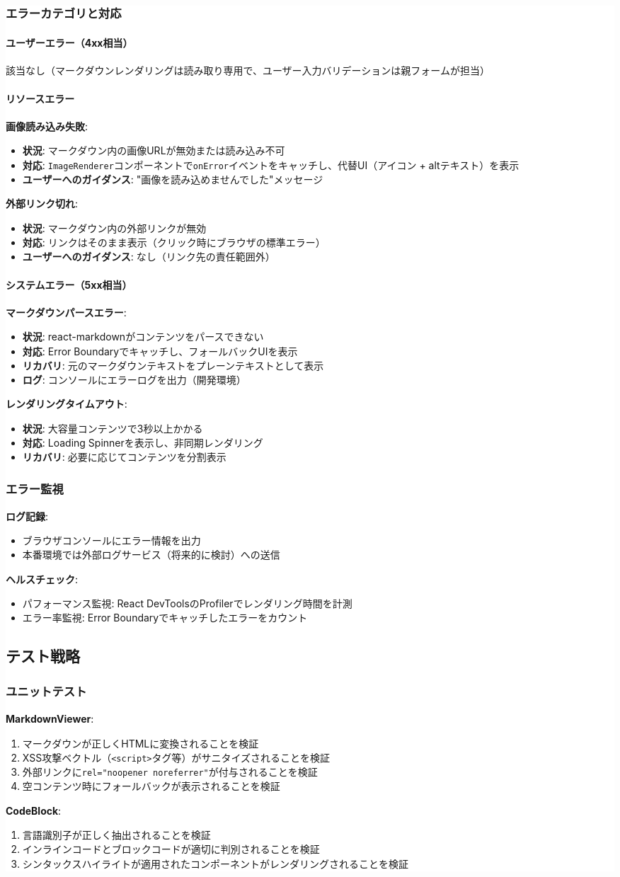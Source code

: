 ### エラーカテゴリと対応

#### ユーザーエラー（4xx相当）

該当なし（マークダウンレンダリングは読み取り専用で、ユーザー入力バリデーションは親フォームが担当）

#### リソースエラー

**画像読み込み失敗**:
- **状況**: マークダウン内の画像URLが無効または読み込み不可
- **対応**: `ImageRenderer`コンポーネントで`onError`イベントをキャッチし、代替UI（アイコン + altテキスト）を表示
- **ユーザーへのガイダンス**: "画像を読み込めませんでした"メッセージ

**外部リンク切れ**:
- **状況**: マークダウン内の外部リンクが無効
- **対応**: リンクはそのまま表示（クリック時にブラウザの標準エラー）
- **ユーザーへのガイダンス**: なし（リンク先の責任範囲外）

#### システムエラー（5xx相当）

**マークダウンパースエラー**:
- **状況**: react-markdownがコンテンツをパースできない
- **対応**: Error Boundaryでキャッチし、フォールバックUIを表示
- **リカバリ**: 元のマークダウンテキストをプレーンテキストとして表示
- **ログ**: コンソールにエラーログを出力（開発環境）

**レンダリングタイムアウト**:
- **状況**: 大容量コンテンツで3秒以上かかる
- **対応**: Loading Spinnerを表示し、非同期レンダリング
- **リカバリ**: 必要に応じてコンテンツを分割表示

### エラー監視

**ログ記録**:
- ブラウザコンソールにエラー情報を出力
- 本番環境では外部ログサービス（将来的に検討）への送信

**ヘルスチェック**:
- パフォーマンス監視: React DevToolsのProfilerでレンダリング時間を計測
- エラー率監視: Error Boundaryでキャッチしたエラーをカウント

## テスト戦略

### ユニットテスト

**MarkdownViewer**:
1. マークダウンが正しくHTMLに変換されることを検証
2. XSS攻撃ベクトル（`<script>`タグ等）がサニタイズされることを検証
3. 外部リンクに`rel="noopener noreferrer"`が付与されることを検証
4. 空コンテンツ時にフォールバックが表示されることを検証

**CodeBlock**:
1. 言語識別子が正しく抽出されることを検証
2. インラインコードとブロックコードが適切に判別されることを検証
3. シンタックスハイライトが適用されたコンポーネントがレンダリングされることを検証
